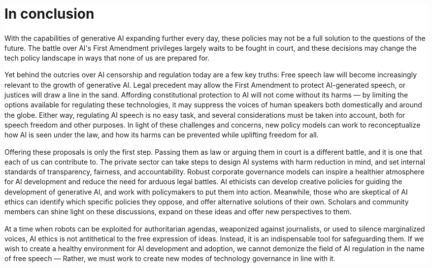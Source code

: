 # In conclusion

With the capabilities of generative AI expanding further every day, these policies may not be a full solution to the questions of the future. The battle over AI's First Amendment privileges largely waits to be fought in court, and these decisions may change the tech policy landscape in ways that none of us are prepared for.

Yet behind the outcries over AI censorship and regulation today are a few key truths: Free speech law will become increasingly relevant to the growth of generative AI. Legal precedent may allow the First Amendment to protect AI-generated speech, or justices will draw a line in the sand. Affording constitutional protection to AI will not come without its harms — by limiting the options available for regulating these technologies, it may suppress the voices of human speakers both domestically and around the globe. Either way, regulating AI speech is no easy task, and several considerations must be taken into account, both for speech freedom and other purposes. In light of these challenges and concerns, new policy models can work to reconceptualize how AI is seen under the law, and how its harms can be prevented while uplifting freedom for all.

Offering these proposals is only the first step. Passing them as law or arguing them in court is a different battle, and it is one that each of us can contribute to. The private sector can take steps to design AI systems with harm reduction in mind, and set internal standards of transparency, fairness, and accountability. Robust corporate governance models can inspire a healthier atmosphere for AI development and reduce the need for arduous legal battles. AI ethicists can develop creative policies for guiding the development of generative AI, and work with policymakers to put them into action. Meanwhile, those who are skeptical of AI ethics can identify which specific policies they oppose, and offer alternative solutions of their own. Scholars and community members can shine light on these discussions, expand on these ideas and offer new perspectives to them.

At a time when robots can be exploited for authoritarian agendas, weaponized against journalists, or used to silence marginalized voices, AI ethics is not antithetical to the free expression of ideas. Instead, it is an indispensable tool for safeguarding them. If we wish to create a healthy environment for AI development and adoption, we cannot demonize the field of AI regulation in the name of free speech — Rather, we must work to create new modes of technology governance in line with it.
